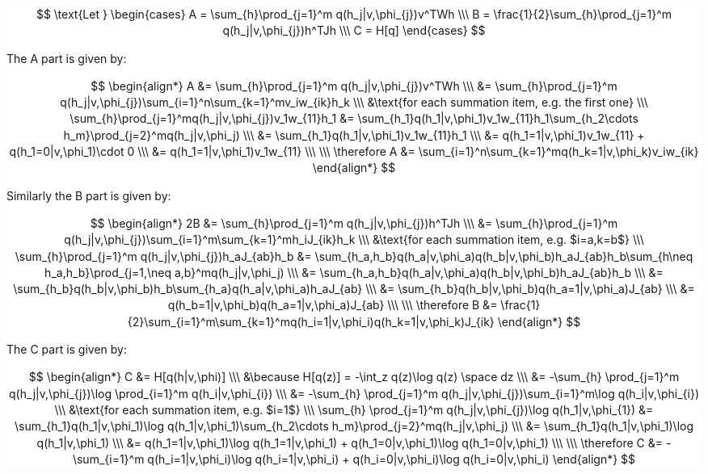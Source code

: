 $$
\text{Let } \begin{cases}
    A = \sum_{h}\prod_{j=1}^m q(h_j|v,\phi_{j})v^TWh \\\
    B = \frac{1}{2}\sum_{h}\prod_{j=1}^m q(h_j|v,\phi_{j})h^TJh \\\
    C = H[q]
\end{cases}
$$

The A part is given by:

$$
\begin{align*}
A &= \sum_{h}\prod_{j=1}^m q(h_j|v,\phi_{j})v^TWh \\\
&= \sum_{h}\prod_{j=1}^m q(h_j|v,\phi_{j})\sum_{i=1}^n\sum_{k=1}^mv_iw_{ik}h_k \\\
&\text{for each summation item, e.g. the first one} \\\
\sum_{h}\prod_{j=1}^mq(h_j|v,\phi_{j})v_1w_{11}h_1 &= \sum_{h_1}q(h_1|v,\phi_1)v_1w_{11}h_1\sum_{h_2\cdots h_m}\prod_{j=2}^mq(h_j|v,\phi_j) \\\
&= \sum_{h_1}q(h_1|v,\phi_1)v_1w_{11}h_1 \\\
&= q(h_1=1|v,\phi_1)v_1w_{11} + q(h_1=0|v,\phi_1)\cdot 0 \\\
&= q(h_1=1|v,\phi_1)v_1w_{11} \\\
\\\
\therefore A &= \sum_{i=1}^n\sum_{k=1}^mq(h_k=1|v,\phi_k)v_iw_{ik}
\end{align*}
$$

Similarly the B part is given by:

$$
\begin{align*}
2B &= \sum_{h}\prod_{j=1}^m q(h_j|v,\phi_{j})h^TJh \\\
&= \sum_{h}\prod_{j=1}^m q(h_j|v,\phi_{j})\sum_{i=1}^m\sum_{k=1}^mh_iJ_{ik}h_k \\\
&\text{for each summation item, e.g. $i=a,k=b$} \\\
\sum_{h}\prod_{j=1}^m q(h_j|v,\phi_{j})h_aJ_{ab}h_b &= \sum_{h_a,h_b}q(h_a|v,\phi_a)q(h_b|v,\phi_b)h_aJ_{ab}h_b\sum_{h\neq h_a,h_b}\prod_{j=1,\neq a,b}^mq(h_j|v,\phi_j) \\\
&= \sum_{h_a,h_b}q(h_a|v,\phi_a)q(h_b|v,\phi_b)h_aJ_{ab}h_b \\\
&= \sum_{h_b}q(h_b|v,\phi_b)h_b\sum_{h_a}q(h_a|v,\phi_a)h_aJ_{ab} \\\
&= \sum_{h_b}q(h_b|v,\phi_b)q(h_a=1|v,\phi_a)J_{ab} \\\
&= q(h_b=1|v,\phi_b)q(h_a=1|v,\phi_a)J_{ab} \\\
\\\
\therefore B &= \frac{1}{2}\sum_{i=1}^m\sum_{k=1}^mq(h_i=1|v,\phi_i)q(h_k=1|v,\phi_k)J_{ik}
\end{align*}
$$

The C part is given by:

$$
\begin{align*}
C &= H[q(h|v,\phi)] \\\
&\because H[q(z)] = -\int_z q(z)\log q(z) \space dz \\\
&= -\sum_{h} \prod_{j=1}^m q(h_j|v,\phi_{j})\log \prod_{i=1}^m q(h_i|v,\phi_{i}) \\\
&= -\sum_{h} \prod_{j=1}^m q(h_j|v,\phi_{j})\sum_{i=1}^m\log  q(h_i|v,\phi_{i}) \\\
&\text{for each summation item, e.g. $i=1$} \\\
\sum_{h} \prod_{j=1}^m q(h_j|v,\phi_{j})\log  q(h_1|v,\phi_{1}) &= \sum_{h_1}q(h_1|v,\phi_1)\log q(h_1|v,\phi_1)\sum_{h_2\cdots h_m}\prod_{j=2}^mq(h_j|v,\phi_j) \\\
&= \sum_{h_1}q(h_1|v,\phi_1)\log q(h_1|v,\phi_1) \\\
&= q(h_1=1|v,\phi_1)\log q(h_1=1|v,\phi_1) + q(h_1=0|v,\phi_1)\log q(h_1=0|v,\phi_1) \\\
\\\
\therefore C &= -\sum_{i=1}^m q(h_i=1|v,\phi_i)\log q(h_i=1|v,\phi_i) + q(h_i=0|v,\phi_i)\log q(h_i=0|v,\phi_i)
\end{align*}
$$


[^1]: - [video](https://www.bilibili.com/video/BV1aE411o7qd?p=157).
[^4]: From [Higham, Nicholas (2002). Accuracy and Stability of Numerical Algorithms](https://archive.org/details/accuracystabilit00high_878).
[^5]: From [The Multivariate Gaussian. Michael I. Jordan](https://people.eecs.berkeley.edu/~jordan/courses/260-spring10/other-readings/chapter13.pdf).
[^3]: - [Deep belief networks. Geoffrey E. Hinton (2009)](http://scholarpedia.org/article/Deep_belief_networks).
[^7]: - [GAUSS-MARKOV MODELS, JONATHAN HUANG AND J. ANDREW BAGNELL](https://www.cs.cmu.edu/~16831-f14/notes/F14/gaussmarkov.pdf).
[^6]: - [Gaussian Processes and Gaussian Markov Random Fields](https://folk.ntnu.no/joeid/MA8702/jan16.pdf)
[^2]: - [A fast learning algorithm for deep belief nets. Geoffrey E. Hinton, Simon Osindero, Yee-Whye Teh](https://www.cs.toronto.edu/~hinton/absps/fastnc.pdf).